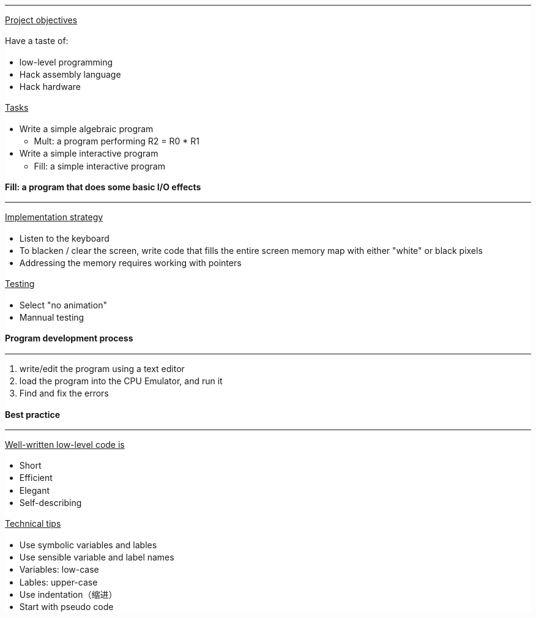 --------

<u>Project objectives</u>

Have a taste of:

+ low-level programming
+ Hack assembly language
+ Hack hardware

<u>Tasks</u>

+ Write a simple algebraic program
  + Mult: a program performing R2 = R0 * R1
+ Write a simple interactive program
  + Fill: a simple interactive program

**Fill: a program that does some basic I/O effects**

-------------

<u>Implementation strategy</u>

+ Listen to the keyboard
+ To blacken / clear the screen, write code that fills the entire screen memory map with either "white" or black pixels
+ Addressing the memory requires working with pointers

<u>Testing</u>

+  Select "no animation"
+ Mannual testing

**Program development process**

-------

1. write/edit the program using a text editor
2. load the program into the CPU Emulator, and run it
3. Find and fix the errors

**Best practice**

-------------

<u>Well-written low-level code is</u>

+ Short
+ Efficient
+ Elegant
+ Self-describing

<u>Technical tips</u>

+ Use symbolic variables and lables
+ Use sensible variable and label names
+ Variables: low-case
+ Lables: upper-case
+ Use indentation（缩进）
+ Start with pseudo code
